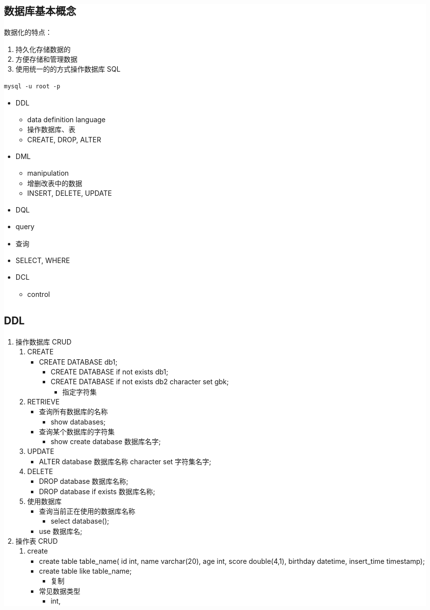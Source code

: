 ## 数据库基本概念

数据化的特点：
1. 持久化存储数据的
2. 方便存储和管理数据
3. 使用统一的的方式操作数据库 SQL


``
mysql -u root -p
``

- DDL

   - data definition language
   - 操作数据库、表
   - CREATE, DROP, ALTER

- DML
    - manipulation
    - 增删改表中的数据
    - INSERT, DELETE, UPDATE
- DQL
 - query
 - 查询
 - SELECT, WHERE
- DCL
    - control
    
    
## DDL

1. 操作数据库 CRUD
    1. CREATE
        * CREATE DATABASE db1;
            * CREATE DATABASE if not exists db1;
            * CREATE DATABASE if not exists db2 character set gbk;
                * 指定字符集
    2. RETRIEVE
        * 查询所有数据库的名称
            * show databases;
        * 查询某个数据库的字符集
            * show create database 数据库名字;     
    3. UPDATE
        * ALTER database 数据库名称 character set 字符集名字;
    4. DELETE
        * DROP database 数据库名称;
        * DROP database if exists 数据库名称;
    5. 使用数据库
        * 查询当前正在使用的数据库名称
            * select database();
        * use 数据库名; 
2. 操作表 CRUD
    1. create
        * create table table_name(
            id int,
            name varchar(20),
            age int,
            score double(4,1),
            birthday datetime,
            insert_time timestamp);
        * create table like table_name;
            * 复制
        * 常见数据类型
            * int, 